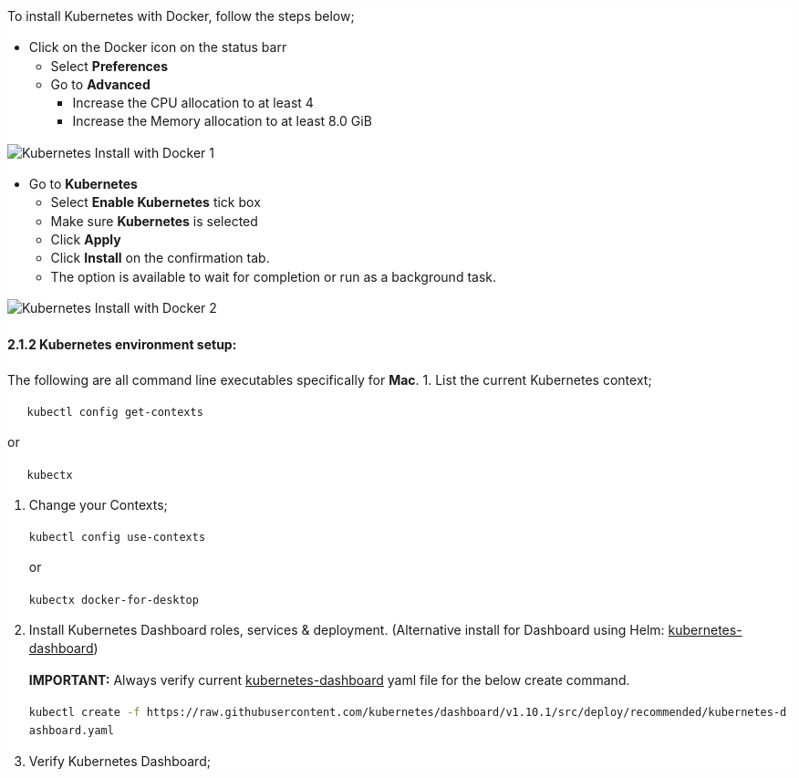 To install Kubernetes with Docker, follow the steps below;

* Click on the Docker icon on the status barr
  * Select **Preferences**
  * Go to **Advanced**
    * Increase the CPU allocation to at least 4
    * Increase the Memory allocation to at least 8.0 GiB

![Kubernetes Install with Docker 1](./assets/diagrams/deployment/KubernetesInstallWithDocker-1.png)

* Go to **Kubernetes**
  * Select **Enable Kubernetes** tick box
  * Make sure **Kubernetes** is selected
  * Click **Apply**
  * Click **Install** on the confirmation tab. 
  * The option is available to wait for completion or run as a background task.

![Kubernetes Install with Docker 2](./assets/diagrams/deployment/KubernetesInstallWithDocker-2.png)

#### 2.1.2 Kubernetes environment setup:

The following are all command line executables specifically for **Mac**. 1. List the current Kubernetes context;

```bash
   kubectl config get-contexts
```

or

```bash
   kubectx
```

1. Change your Contexts;

   ```bash
   kubectl config use-contexts
   ```

   or

   ```bash
   kubectx docker-for-desktop
   ```

2. Install Kubernetes Dashboard roles, services & deployment. \(Alternative install for Dashboard using Helm: [kubernetes-dashboard](https://github.com/helm/charts/tree/master/stable/kubernetes-dashboard)\)

   **IMPORTANT:** Always verify current [kubernetes-dashboard](https://github.com/kubernetes/dashboard) yaml file for the below create command.

   ```bash
   kubectl create -f https://raw.githubusercontent.com/kubernetes/dashboard/v1.10.1/src/deploy/recommended/kubernetes-dashboard.yaml
   ```

3. Verify Kubernetes Dashboard;
